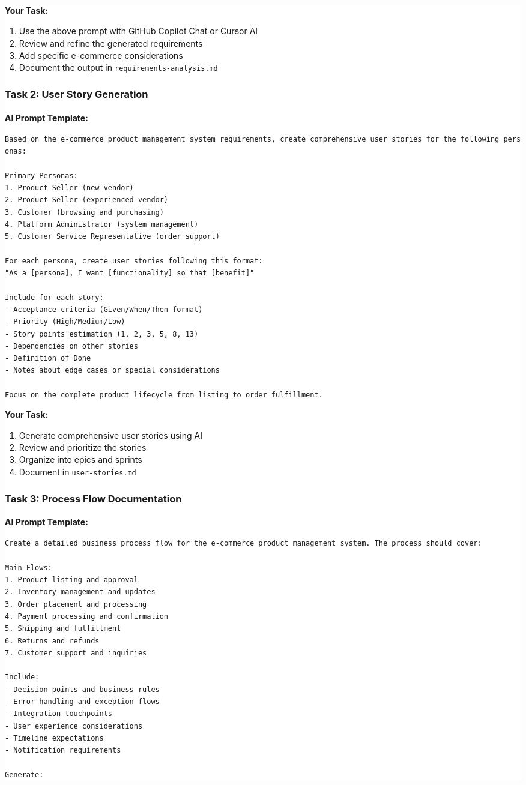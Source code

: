 **Your Task:**
1. Use the above prompt with GitHub Copilot Chat or Cursor AI
2. Review and refine the generated requirements
3. Add specific e-commerce considerations
4. Document the output in `requirements-analysis.md`

### Task 2: User Story Generation

**AI Prompt Template:**
```
Based on the e-commerce product management system requirements, create comprehensive user stories for the following personas:

Primary Personas:
1. Product Seller (new vendor)
2. Product Seller (experienced vendor)
3. Customer (browsing and purchasing)
4. Platform Administrator (system management)
5. Customer Service Representative (order support)

For each persona, create user stories following this format:
"As a [persona], I want [functionality] so that [benefit]"

Include for each story:
- Acceptance criteria (Given/When/Then format)
- Priority (High/Medium/Low)
- Story points estimation (1, 2, 3, 5, 8, 13)
- Dependencies on other stories
- Definition of Done
- Notes about edge cases or special considerations

Focus on the complete product lifecycle from listing to order fulfillment.
```

**Your Task:**
1. Generate comprehensive user stories using AI
2. Review and prioritize the stories
3. Organize into epics and sprints
4. Document in `user-stories.md`

### Task 3: Process Flow Documentation

**AI Prompt Template:**
```
Create a detailed business process flow for the e-commerce product management system. The process should cover:

Main Flows:
1. Product listing and approval
2. Inventory management and updates
3. Order placement and processing
4. Payment processing and confirmation
5. Shipping and fulfillment
6. Returns and refunds
7. Customer support and inquiries

Include:
- Decision points and business rules
- Error handling and exception flows
- Integration touchpoints
- User experience considerations
- Timeline expectations
- Notification requirements

Generate:
```
